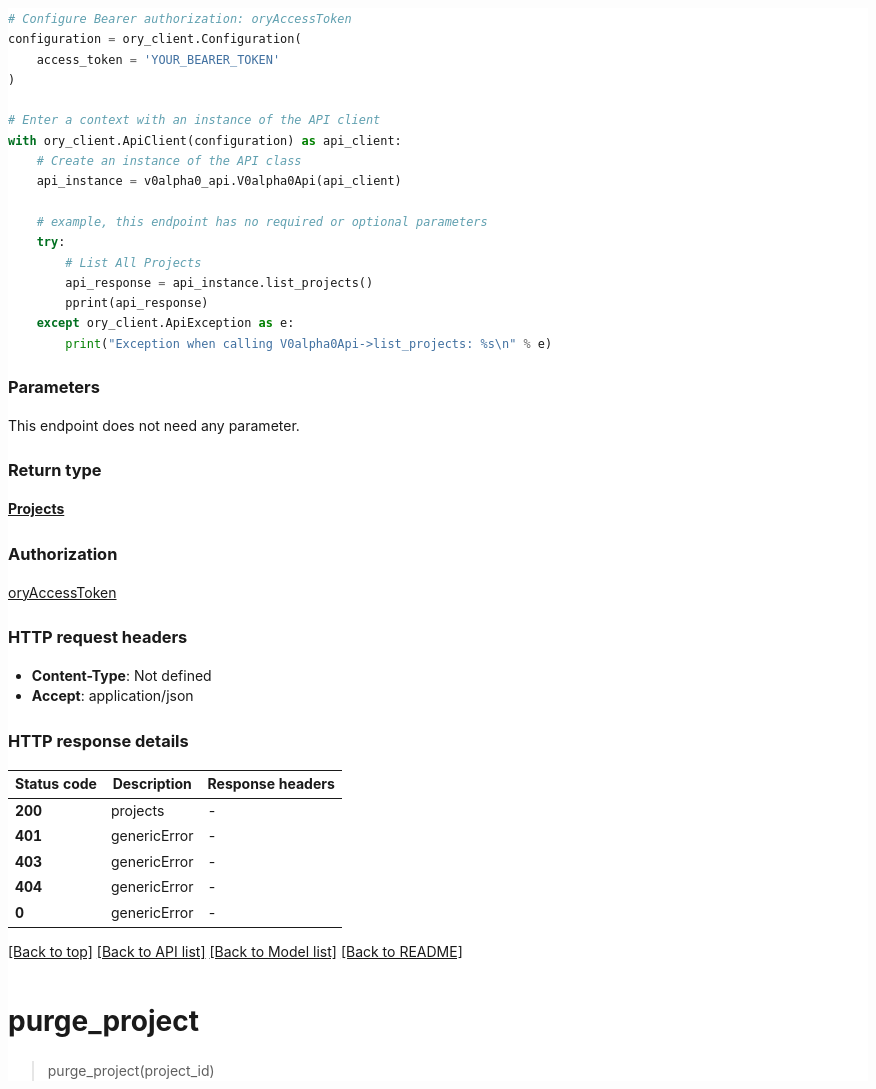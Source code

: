 ```python
# Configure Bearer authorization: oryAccessToken
configuration = ory_client.Configuration(
    access_token = 'YOUR_BEARER_TOKEN'
)

# Enter a context with an instance of the API client
with ory_client.ApiClient(configuration) as api_client:
    # Create an instance of the API class
    api_instance = v0alpha0_api.V0alpha0Api(api_client)

    # example, this endpoint has no required or optional parameters
    try:
        # List All Projects
        api_response = api_instance.list_projects()
        pprint(api_response)
    except ory_client.ApiException as e:
        print("Exception when calling V0alpha0Api->list_projects: %s\n" % e)
```


### Parameters
This endpoint does not need any parameter.

### Return type

[**Projects**](Projects.md)

### Authorization

[oryAccessToken](../README.md#oryAccessToken)

### HTTP request headers

 - **Content-Type**: Not defined
 - **Accept**: application/json


### HTTP response details

| Status code | Description | Response headers |
|-------------|-------------|------------------|
**200** | projects |  -  |
**401** | genericError |  -  |
**403** | genericError |  -  |
**404** | genericError |  -  |
**0** | genericError |  -  |

[[Back to top]](#) [[Back to API list]](../README.md#documentation-for-api-endpoints) [[Back to Model list]](../README.md#documentation-for-models) [[Back to README]](../README.md)

# **purge_project**
> purge_project(project_id)
